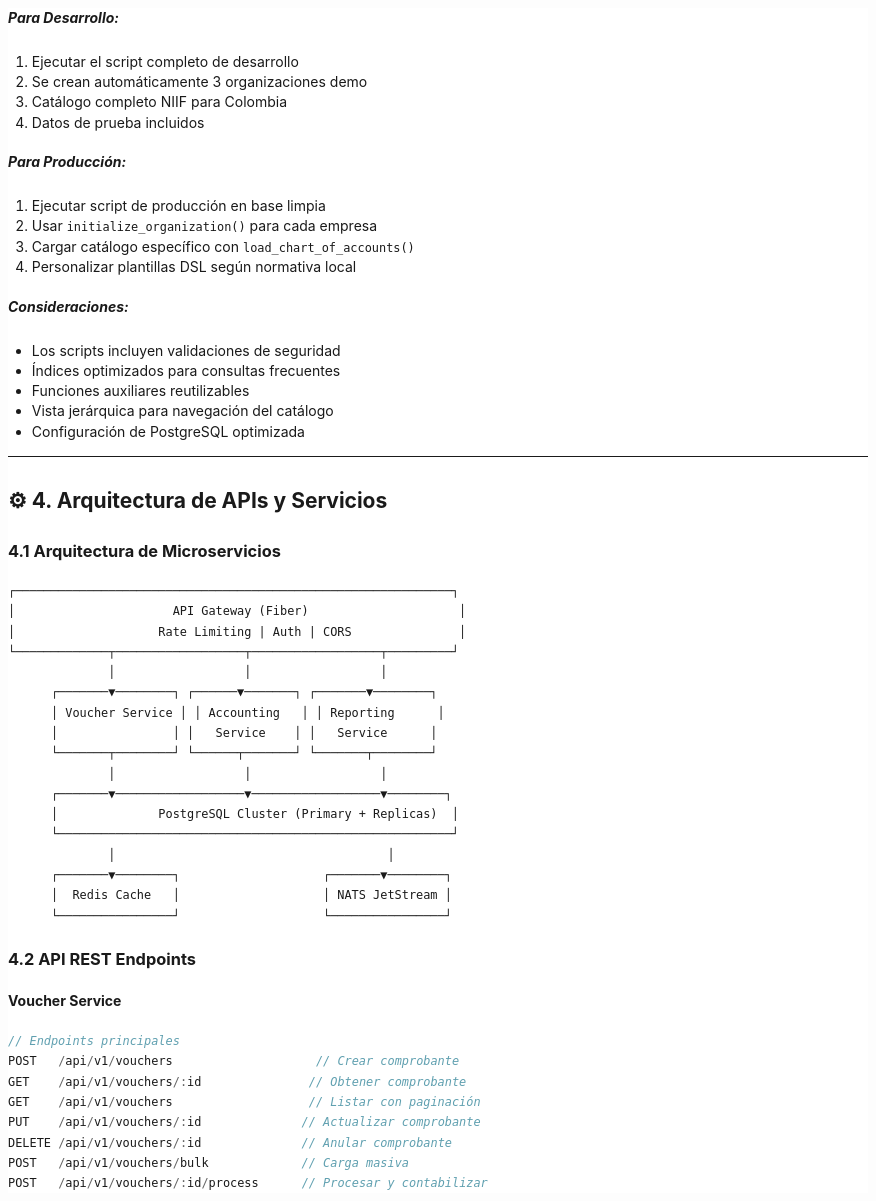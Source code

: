 ##### Para Desarrollo:
1. Ejecutar el script completo de desarrollo
2. Se crean automáticamente 3 organizaciones demo
3. Catálogo completo NIIF para Colombia
4. Datos de prueba incluidos

##### Para Producción:
1. Ejecutar script de producción en base limpia
2. Usar `initialize_organization()` para cada empresa
3. Cargar catálogo específico con `load_chart_of_accounts()`
4. Personalizar plantillas DSL según normativa local

##### Consideraciones:
- Los scripts incluyen validaciones de seguridad
- Índices optimizados para consultas frecuentes
- Funciones auxiliares reutilizables
- Vista jerárquica para navegación del catálogo
- Configuración de PostgreSQL optimizada

---

## ⚙️ 4. Arquitectura de APIs y Servicios

### 4.1 Arquitectura de Microservicios

```
┌─────────────────────────────────────────────────────────────┐
│                      API Gateway (Fiber)                     │
│                    Rate Limiting | Auth | CORS               │
└─────────────┬──────────────────┬──────────────────┬─────────┘
              │                  │                  │
      ┌───────▼────────┐ ┌──────▼───────┐ ┌───────▼────────┐
      │ Voucher Service │ │ Accounting   │ │ Reporting      │
      │                │ │   Service    │ │   Service      │
      └───────┬────────┘ └──────┬───────┘ └───────┬────────┘
              │                  │                  │
      ┌───────▼──────────────────▼──────────────────▼────────┐
      │              PostgreSQL Cluster (Primary + Replicas)  │
      └───────────────────────────────────────────────────────┘
              │                                      │
      ┌───────▼────────┐                    ┌───────▼────────┐
      │  Redis Cache   │                    │ NATS JetStream │
      └────────────────┘                    └────────────────┘
```

### 4.2 API REST Endpoints

#### Voucher Service
```go
// Endpoints principales
POST   /api/v1/vouchers                    // Crear comprobante
GET    /api/v1/vouchers/:id               // Obtener comprobante
GET    /api/v1/vouchers                   // Listar con paginación
PUT    /api/v1/vouchers/:id              // Actualizar comprobante
DELETE /api/v1/vouchers/:id              // Anular comprobante
POST   /api/v1/vouchers/bulk             // Carga masiva
POST   /api/v1/vouchers/:id/process      // Procesar y contabilizar
```
